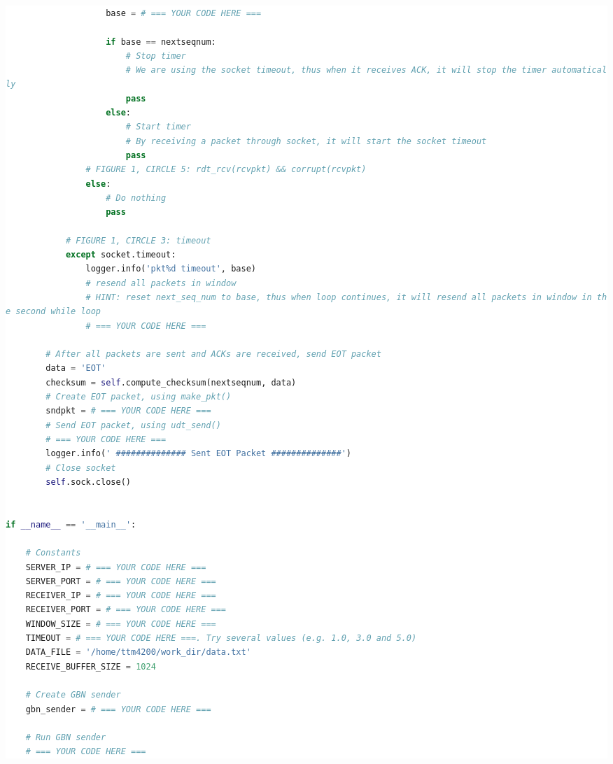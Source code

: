 ```python
                    base = # === YOUR CODE HERE ===
                    
                    if base == nextseqnum:
                        # Stop timer
                        # We are using the socket timeout, thus when it receives ACK, it will stop the timer automatically
                        pass
                    else:
                        # Start timer
                        # By receiving a packet through socket, it will start the socket timeout
                        pass
                # FIGURE 1, CIRCLE 5: rdt_rcv(rcvpkt) && corrupt(rcvpkt)
                else:
                    # Do nothing
                    pass

            # FIGURE 1, CIRCLE 3: timeout
            except socket.timeout:
                logger.info('pkt%d timeout', base)
                # resend all packets in window
                # HINT: reset next_seq_num to base, thus when loop continues, it will resend all packets in window in the second while loop
                # === YOUR CODE HERE ===

        # After all packets are sent and ACKs are received, send EOT packet
        data = 'EOT'
        checksum = self.compute_checksum(nextseqnum, data)
        # Create EOT packet, using make_pkt()
        sndpkt = # === YOUR CODE HERE ===
        # Send EOT packet, using udt_send()
        # === YOUR CODE HERE ===
        logger.info(' ############## Sent EOT Packet ##############')
        # Close socket
        self.sock.close()


if __name__ == '__main__':

    # Constants
    SERVER_IP = # === YOUR CODE HERE ===
    SERVER_PORT = # === YOUR CODE HERE ===
    RECEIVER_IP = # === YOUR CODE HERE ===
    RECEIVER_PORT = # === YOUR CODE HERE ===
    WINDOW_SIZE = # === YOUR CODE HERE ===
    TIMEOUT = # === YOUR CODE HERE ===. Try several values (e.g. 1.0, 3.0 and 5.0)
    DATA_FILE = '/home/ttm4200/work_dir/data.txt'
    RECEIVE_BUFFER_SIZE = 1024

    # Create GBN sender
    gbn_sender = # === YOUR CODE HERE ===

    # Run GBN sender
    # === YOUR CODE HERE ===
```
